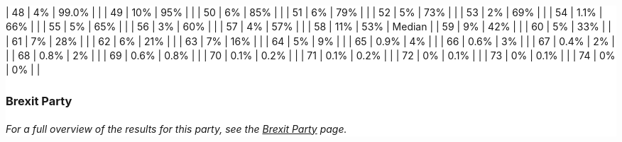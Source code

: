 | 48 | 4% | 99.0% |  |
| 49 | 10% | 95% |  |
| 50 | 6% | 85% |  |
| 51 | 6% | 79% |  |
| 52 | 5% | 73% |  |
| 53 | 2% | 69% |  |
| 54 | 1.1% | 66% |  |
| 55 | 5% | 65% |  |
| 56 | 3% | 60% |  |
| 57 | 4% | 57% |  |
| 58 | 11% | 53% | Median |
| 59 | 9% | 42% |  |
| 60 | 5% | 33% |  |
| 61 | 7% | 28% |  |
| 62 | 6% | 21% |  |
| 63 | 7% | 16% |  |
| 64 | 5% | 9% |  |
| 65 | 0.9% | 4% |  |
| 66 | 0.6% | 3% |  |
| 67 | 0.4% | 2% |  |
| 68 | 0.8% | 2% |  |
| 69 | 0.6% | 0.8% |  |
| 70 | 0.1% | 0.2% |  |
| 71 | 0.1% | 0.2% |  |
| 72 | 0% | 0.1% |  |
| 73 | 0% | 0.1% |  |
| 74 | 0% | 0% |  |

### Brexit Party

*For a full overview of the results for this party, see the [Brexit Party](party-brexitparty.html) page.*
